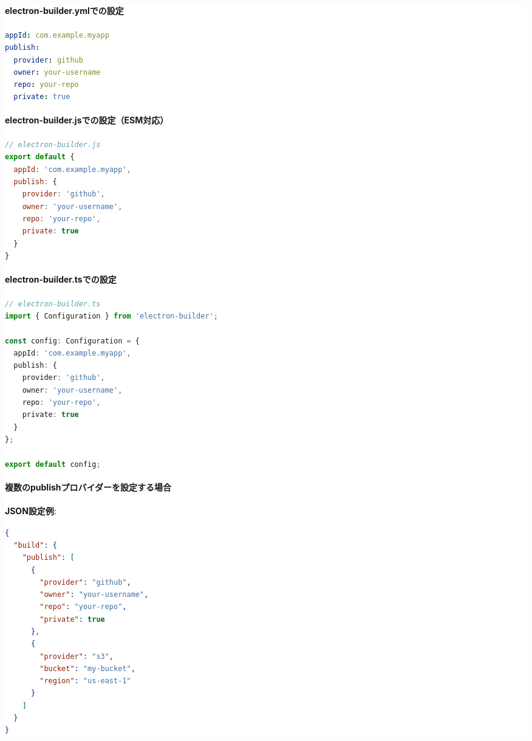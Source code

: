 #### electron-builder.ymlでの設定

```yaml
appId: com.example.myapp
publish:
  provider: github
  owner: your-username
  repo: your-repo
  private: true
```

#### electron-builder.jsでの設定（ESM対応）

```javascript
// electron-builder.js
export default {
  appId: 'com.example.myapp',
  publish: {
    provider: 'github',
    owner: 'your-username',
    repo: 'your-repo',
    private: true
  }
}
```

#### electron-builder.tsでの設定

```typescript
// electron-builder.ts
import { Configuration } from 'electron-builder';

const config: Configuration = {
  appId: 'com.example.myapp',
  publish: {
    provider: 'github',
    owner: 'your-username',
    repo: 'your-repo',
    private: true
  }
};

export default config;
```

#### 複数のpublishプロバイダーを設定する場合

**JSON設定例**:
```json
{
  "build": {
    "publish": [
      {
        "provider": "github",
        "owner": "your-username", 
        "repo": "your-repo",
        "private": true
      },
      {
        "provider": "s3",
        "bucket": "my-bucket",
        "region": "us-east-1"
      }
    ]
  }
}
```